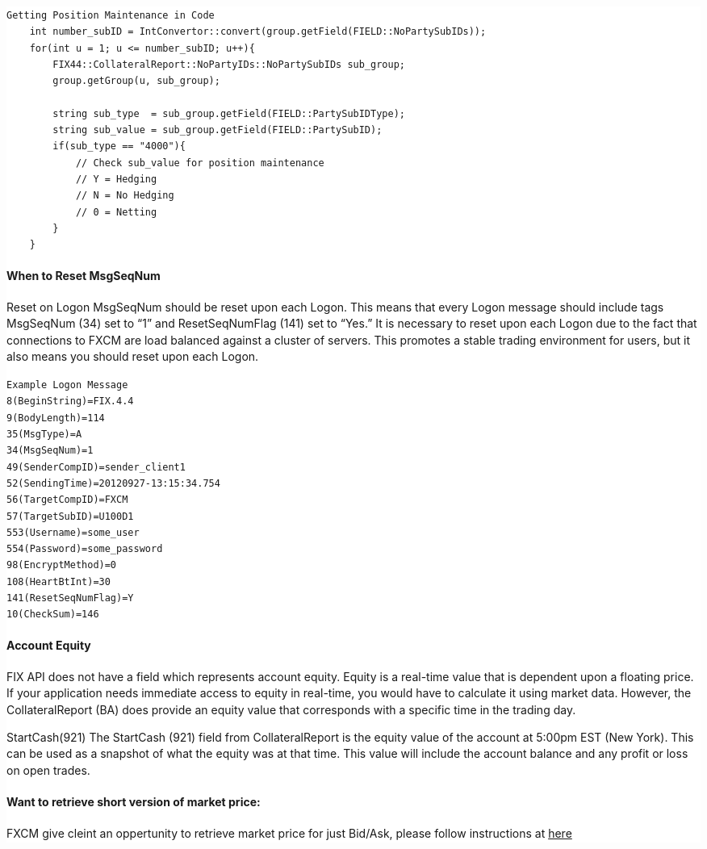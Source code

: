 	Getting Position Maintenance in Code
		int number_subID = IntConvertor::convert(group.getField(FIELD::NoPartySubIDs));
		for(int u = 1; u <= number_subID; u++){
			FIX44::CollateralReport::NoPartyIDs::NoPartySubIDs sub_group;
			group.getGroup(u, sub_group);
		 
			string sub_type  = sub_group.getField(FIELD::PartySubIDType);
			string sub_value = sub_group.getField(FIELD::PartySubID);
			if(sub_type == "4000"){
				// Check sub_value for position maintenance 
				// Y = Hedging
				// N = No Hedging
				// 0 = Netting
			}
		}

#### When to Reset MsgSeqNum
Reset on Logon
MsgSeqNum should be reset upon each Logon. This means that every Logon message should include tags MsgSeqNum (34) set to “1” and ResetSeqNumFlag (141) set to “Yes.” It is necessary to reset upon each Logon due to the fact that connections to FXCM are load balanced against a cluster of servers. This promotes a stable trading environment for users, but it also means you should reset upon each Logon.

	Example Logon Message
	8(BeginString)=FIX.4.4 
	9(BodyLength)=114  
	35(MsgType)=A  
	34(MsgSeqNum)=1
	49(SenderCompID)=sender_client1  
	52(SendingTime)=20120927-13:15:34.754  
	56(TargetCompID)=FXCM  
	57(TargetSubID)=U100D1  
	553(Username)=some_user  
	554(Password)=some_password 
	98(EncryptMethod)=0  
	108(HeartBtInt)=30  
	141(ResetSeqNumFlag)=Y
	10(CheckSum)=146
	
#### Account Equity
FIX API does not have a field which represents account equity. Equity is a real-time value that is dependent upon a floating price. If your application needs immediate access to equity in real-time, you would have to calculate it using market data. However, the CollateralReport (BA) does provide an equity value that corresponds with a specific time in the trading day.

StartCash(921)
The StartCash (921) field from CollateralReport is the equity value of the account at 5:00pm EST (New York). This can be used as a snapshot of what the equity was at that time. This value will include the account balance and any profit or loss on open trades.

#### Want to retrieve short version of market price:
FXCM give cleint an oppertunity to retrieve market price for just Bid/Ask, please follow instructions at [here](https://docs.fxcorporate.com/api-message-info.pdf)